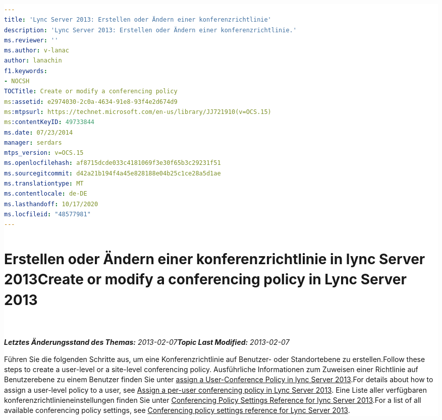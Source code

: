 ```yaml
---
title: 'Lync Server 2013: Erstellen oder Ändern einer konferenzrichtlinie'
description: 'Lync Server 2013: Erstellen oder Ändern einer konferenzrichtlinie.'
ms.reviewer: ''
ms.author: v-lanac
author: lanachin
f1.keywords:
- NOCSH
TOCTitle: Create or modify a conferencing policy
ms:assetid: e2974030-2c0a-4634-91e8-93f4e2d674d9
ms:mtpsurl: https://technet.microsoft.com/en-us/library/JJ721910(v=OCS.15)
ms:contentKeyID: 49733844
ms.date: 07/23/2014
manager: serdars
mtps_version: v=OCS.15
ms.openlocfilehash: af8715dcde033c4181069f3e30f65b3c29231f51
ms.sourcegitcommit: d42a21b194f4a45e828188e04b25c1ce28a5d1ae
ms.translationtype: MT
ms.contentlocale: de-DE
ms.lasthandoff: 10/17/2020
ms.locfileid: "48577981"
---
```

# <a name="create-or-modify-a-conferencing-policy-in-lync-server-2013"></a><span data-ttu-id="3961c-103">Erstellen oder Ändern einer konferenzrichtlinie in lync Server 2013</span><span class="sxs-lookup"><span data-stu-id="3961c-103">Create or modify a conferencing policy in Lync Server 2013</span></span>

<div data-xmlns="http://www.w3.org/1999/xhtml">

<div class="topic" data-xmlns="http://www.w3.org/1999/xhtml" data-msxsl="urn:schemas-microsoft-com:xslt" data-cs="https://msdn.microsoft.com/">

<div data-asp="https://msdn2.microsoft.com/asp">



</div>

<div id="mainSection">

<div id="mainBody">

<span> </span>

<span data-ttu-id="3961c-104">_**Letztes Änderungsstand des Themas:** 2013-02-07_</span><span class="sxs-lookup"><span data-stu-id="3961c-104">_**Topic Last Modified:** 2013-02-07_</span></span>

<span data-ttu-id="3961c-105">Führen Sie die folgenden Schritte aus, um eine Konferenzrichtlinie auf Benutzer- oder Standortebene zu erstellen.</span><span class="sxs-lookup"><span data-stu-id="3961c-105">Follow these steps to create a user-level or a site-level conferencing policy.</span></span> <span data-ttu-id="3961c-106">Ausführliche Informationen zum Zuweisen einer Richtlinie auf Benutzerebene zu einem Benutzer finden Sie unter [assign a User-Conference Policy in lync Server 2013](lync-server-2013-assign-a-per-user-conferencing-policy.md).</span><span class="sxs-lookup"><span data-stu-id="3961c-106">For details about how to assign a user-level policy to a user, see [Assign a per-user conferencing policy in Lync Server 2013](lync-server-2013-assign-a-per-user-conferencing-policy.md).</span></span> <span data-ttu-id="3961c-107">Eine Liste aller verfügbaren konferenzrichtlinieneinstellungen finden Sie unter [Conferencing Policy Settings Reference for lync Server 2013](lync-server-2013-conferencing-policy-settings-reference.md).</span><span class="sxs-lookup"><span data-stu-id="3961c-107">For a list of all available conferencing policy settings, see [Conferencing policy settings reference for Lync Server 2013](lync-server-2013-conferencing-policy-settings-reference.md).</span></span>
